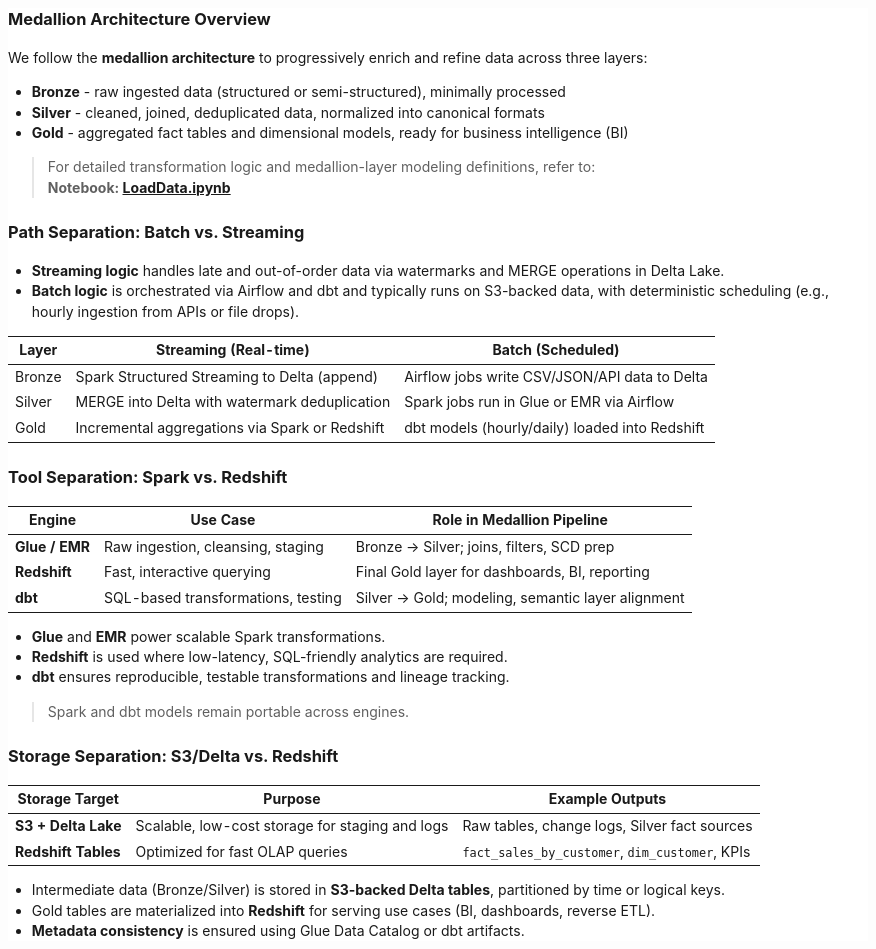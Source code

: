 ### Medallion Architecture Overview

We follow the **medallion architecture** to progressively enrich and refine data across three layers:

- **Bronze** - raw ingested data (structured or semi-structured), minimally processed  
- **Silver** - cleaned, joined, deduplicated data, normalized into canonical formats  
- **Gold** - aggregated fact tables and dimensional models, ready for business intelligence (BI)

> For detailed transformation logic and medallion-layer modeling definitions, refer to:  
> **Notebook: [LoadData.ipynb](../notebooks/LoadData.ipynb)**

### Path Separation: Batch vs. Streaming

- **Streaming logic** handles late and out-of-order data via watermarks and MERGE operations in Delta Lake.
- **Batch logic** is orchestrated via Airflow and dbt and typically runs on S3-backed data, with deterministic scheduling (e.g., hourly ingestion from APIs or file drops).

| Layer     | Streaming (Real-time)                           | Batch (Scheduled)                            |
|-----------|--------------------------------------------------|-----------------------------------------------|
| Bronze    | Spark Structured Streaming to Delta (append)     | Airflow jobs write CSV/JSON/API data to Delta |
| Silver    | MERGE into Delta with watermark deduplication    | Spark jobs run in Glue or EMR via Airflow     |
| Gold      | Incremental aggregations via Spark or Redshift   | dbt models (hourly/daily) loaded into Redshift|

### Tool Separation: Spark vs. Redshift

| Engine           | Use Case                                 | Role in Medallion Pipeline                       |
|------------------|------------------------------------------|--------------------------------------------------|
| **Glue / EMR**   | Raw ingestion, cleansing, staging        | Bronze -> Silver; joins, filters, SCD prep        |
| **Redshift**     | Fast, interactive querying               | Final Gold layer for dashboards, BI, reporting   |
| **dbt**          | SQL-based transformations, testing       | Silver -> Gold; modeling, semantic layer alignment|

- **Glue** and **EMR** power scalable Spark transformations.
- **Redshift** is used where low-latency, SQL-friendly analytics are required.
- **dbt** ensures reproducible, testable transformations and lineage tracking.

> Spark and dbt models remain portable across engines.

### Storage Separation: S3/Delta vs. Redshift

| Storage Target     | Purpose                                          | Example Outputs                                  |
|--------------------|--------------------------------------------------|--------------------------------------------------|
| **S3 + Delta Lake**| Scalable, low-cost storage for staging and logs | Raw tables, change logs, Silver fact sources     |
| **Redshift Tables**| Optimized for fast OLAP queries                 | `fact_sales_by_customer`, `dim_customer`, KPIs       |

- Intermediate data (Bronze/Silver) is stored in **S3-backed Delta tables**, partitioned by time or logical keys.
- Gold tables are materialized into **Redshift** for serving use cases (BI, dashboards, reverse ETL).
- **Metadata consistency** is ensured using Glue Data Catalog or dbt artifacts.
